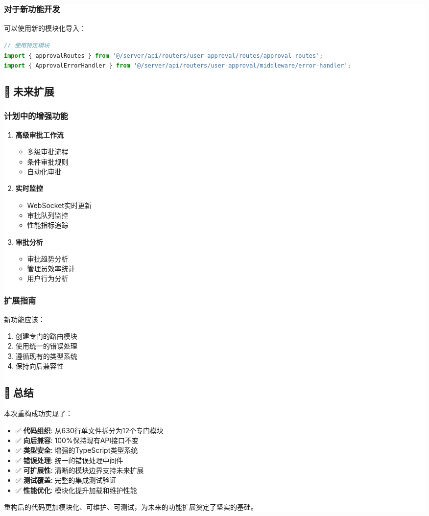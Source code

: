 ### 对于新功能开发

可以使用新的模块化导入：

```typescript
// 使用特定模块
import { approvalRoutes } from '@/server/api/routers/user-approval/routes/approval-routes';
import { ApprovalErrorHandler } from '@/server/api/routers/user-approval/middleware/error-handler';
```

## 🚀 未来扩展

### 计划中的增强功能

1. **高级审批工作流**
   - 多级审批流程
   - 条件审批规则
   - 自动化审批

2. **实时监控**
   - WebSocket实时更新
   - 审批队列监控
   - 性能指标追踪

3. **审批分析**
   - 审批趋势分析
   - 管理员效率统计
   - 用户行为分析

### 扩展指南

新功能应该：
1. 创建专门的路由模块
2. 使用统一的错误处理
3. 遵循现有的类型系统
4. 保持向后兼容性

## 📝 总结

本次重构成功实现了：

- ✅ **代码组织**: 从630行单文件拆分为12个专门模块
- ✅ **向后兼容**: 100%保持现有API接口不变
- ✅ **类型安全**: 增强的TypeScript类型系统
- ✅ **错误处理**: 统一的错误处理中间件
- ✅ **可扩展性**: 清晰的模块边界支持未来扩展
- ✅ **测试覆盖**: 完整的集成测试验证
- ✅ **性能优化**: 模块化提升加载和维护性能

重构后的代码更加模块化、可维护、可测试，为未来的功能扩展奠定了坚实的基础。
